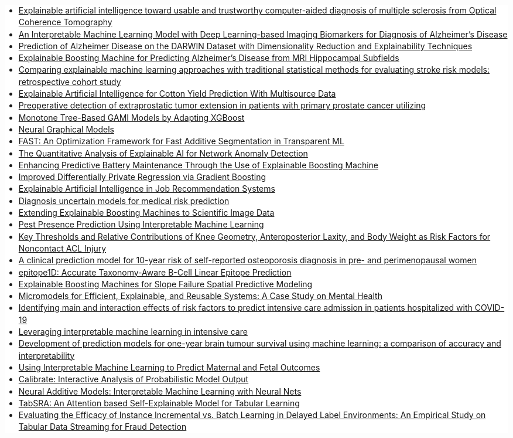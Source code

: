 - [Explainable artificial intelligence toward usable and trustworthy computer-aided diagnosis of multiple sclerosis from Optical Coherence Tomography](https://www.ncbi.nlm.nih.gov/pmc/articles/PMC10406231/)
- [An Interpretable Machine Learning Model with Deep Learning-based Imaging Biomarkers for Diagnosis of Alzheimer’s Disease](https://arxiv.org/pdf/2308.07778.pdf)
- [Prediction of Alzheimer Disease on the DARWIN Dataset with Dimensionality Reduction and Explainability Techniques](https://www.scitepress.org/Papers/2024/130174/130174.pdf)
- [Explainable Boosting Machine for Predicting Alzheimer’s Disease from MRI Hippocampal Subfields](https://link.springer.com/chapter/10.1007/978-3-030-86993-9_31)
- [Comparing explainable machine learning approaches with traditional statistical methods for evaluating stroke risk models: retrospective cohort study](https://pureadmin.qub.ac.uk/ws/portalfiles/portal/495863198/JMIR_Cardio.pdf)
- [Explainable Artificial Intelligence for Cotton Yield Prediction With Multisource Data](https://ieeexplore.ieee.org/document/10214067)
- [Preoperative detection of extraprostatic tumor extension in patients with primary prostate cancer utilizing](https://insightsimaging.springeropen.com/articles/10.1186/s13244-024-01876-5)
- [Monotone Tree-Based GAMI Models by Adapting XGBoost](https://arxiv.org/ftp/arxiv/papers/2309/2309.02426.pdf)
- [Neural Graphical Models](https://arxiv.org/pdf/2210.00453.pdf)
- [FAST: An Optimization Framework for Fast Additive Segmentation in Transparent ML](https://arxiv.org/pdf/2402.12630v1.pdf)
- [The Quantitative Analysis of Explainable AI for Network Anomaly Detection](https://studenttheses.uu.nl/bitstream/handle/20.500.12932/45996/Thesis_SinievanderBen_6021794.pdf?sequence=1&isAllowed=y)
- [Enhancing Predictive Battery Maintenance Through the Use of Explainable Boosting Machine](https://link.springer.com/chapter/10.1007/978-3-031-44146-2_6)
- [Improved Differentially Private Regression via Gradient Boosting](https://arxiv.org/pdf/2303.03451.pdf)
- [Explainable Artificial Intelligence in Job Recommendation Systems](http://essay.utwente.nl/96974/1/Tran_MA_EEMCS.pdf)
- [Diagnosis uncertain models for medical risk prediction](https://arxiv.org/pdf/2306.17337.pdf)
- [Extending Explainable Boosting Machines to Scientific Image Data](https://arxiv.org/pdf/2305.16526.pdf)
- [Pest Presence Prediction Using Interpretable Machine Learning](https://arxiv.org/pdf/2205.07723.pdf)
- [Key Thresholds and Relative Contributions of Knee Geometry, Anteroposterior Laxity, and Body Weight as Risk Factors for Noncontact ACL Injury](https://www.ncbi.nlm.nih.gov/pmc/articles/PMC10184233/pdf/10.1177_23259671231163627.pdf)
- [A clinical prediction model for 10-year risk of self-reported osteoporosis diagnosis in pre- and perimenopausal women](https://pubmed.ncbi.nlm.nih.gov/37273115/)
- [epitope1D: Accurate Taxonomy-Aware B-Cell Linear Epitope Prediction](https://www.biorxiv.org/content/10.1101/2022.10.17.512613v1.full.pdf)
- [Explainable Boosting Machines for Slope Failure Spatial Predictive Modeling](https://www.mdpi.com/2072-4292/13/24/4991/htm)
- [Micromodels for Efficient, Explainable, and Reusable Systems: A Case Study on Mental Health](https://arxiv.org/pdf/2109.13770.pdf)
- [Identifying main and interaction effects of risk factors to predict intensive care admission in patients hospitalized with COVID-19](https://www.medrxiv.org/content/10.1101/2020.06.30.20143651v1.full.pdf)
- [Leveraging interpretable machine learning in intensive care](https://link.springer.com/article/10.1007/s10479-024-06226-8#Tab10)
- [Development of prediction models for one-year brain tumour survival using machine learning: a comparison of accuracy and interpretability](https://www.pure.ed.ac.uk/ws/portalfiles/portal/343114800/1_s2.0_S0169260723001487_main.pdf)
- [Using Interpretable Machine Learning to Predict Maternal and Fetal Outcomes](https://arxiv.org/pdf/2207.05322.pdf)
- [Calibrate: Interactive Analysis of Probabilistic Model Output](https://arxiv.org/pdf/2207.13770.pdf)
- [Neural Additive Models: Interpretable Machine Learning with Neural Nets](https://arxiv.org/pdf/2004.13912.pdf)
- [TabSRA: An Attention based Self-Explainable Model for Tabular Learning](https://www.esann.org/sites/default/files/proceedings/2023/ES2023-37.pdf)
- [Evaluating the Efficacy of Instance Incremental vs. Batch Learning in Delayed Label Environments: An Empirical Study on Tabular Data Streaming for Fraud Detection](https://arxiv.org/pdf/2409.10111v1)